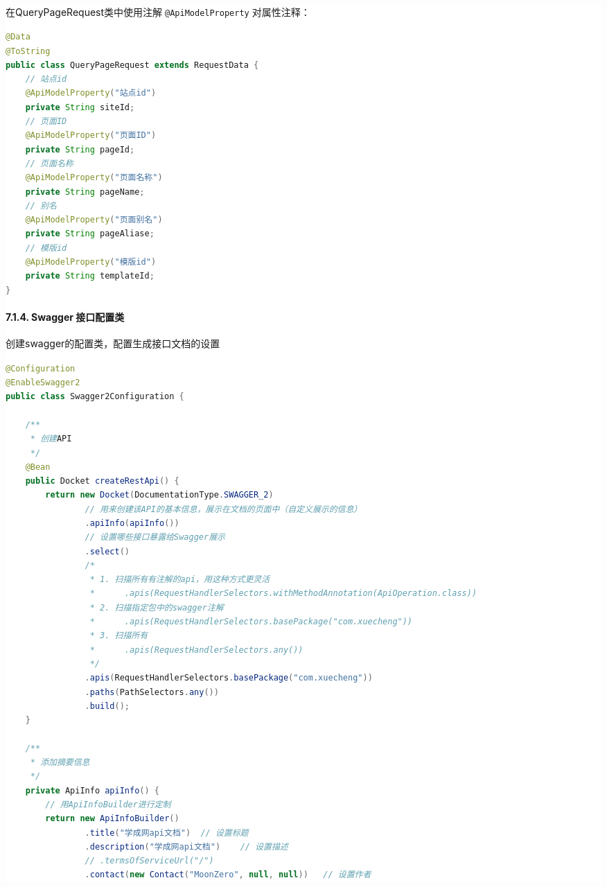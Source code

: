 在QueryPageRequest类中使用注解 `@ApiModelProperty` 对属性注释：

```java
@Data
@ToString
public class QueryPageRequest extends RequestData {
    // 站点id
    @ApiModelProperty("站点id")
    private String siteId;
    // 页面ID
    @ApiModelProperty("页面ID")
    private String pageId;
    // 页面名称
    @ApiModelProperty("页面名称")
    private String pageName;
    // 别名
    @ApiModelProperty("页面别名")
    private String pageAliase;
    // 模版id
    @ApiModelProperty("模版id")
    private String templateId;
}
```

#### 7.1.4. Swagger 接口配置类

创建swagger的配置类，配置生成接口文档的设置

```java
@Configuration
@EnableSwagger2
public class Swagger2Configuration {

    /**
     * 创建API
     */
    @Bean
    public Docket createRestApi() {
        return new Docket(DocumentationType.SWAGGER_2)
                // 用来创建该API的基本信息，展示在文档的页面中（自定义展示的信息）
                .apiInfo(apiInfo())
                // 设置哪些接口暴露给Swagger展示
                .select()
                /*
                 * 1. 扫描所有有注解的api，用这种方式更灵活
                 *      .apis(RequestHandlerSelectors.withMethodAnnotation(ApiOperation.class))
                 * 2. 扫描指定包中的swagger注解
                 *      .apis(RequestHandlerSelectors.basePackage("com.xuecheng"))
                 * 3. 扫描所有
                 *      .apis(RequestHandlerSelectors.any())
                 */
                .apis(RequestHandlerSelectors.basePackage("com.xuecheng"))
                .paths(PathSelectors.any())
                .build();
    }

    /**
     * 添加摘要信息
     */
    private ApiInfo apiInfo() {
        // 用ApiInfoBuilder进行定制
        return new ApiInfoBuilder()
                .title("学成网api文档")  // 设置标题
                .description("学成网api文档")    // 设置描述
                // .termsOfServiceUrl("/")
                .contact(new Contact("MoonZero", null, null))   // 设置作者
```